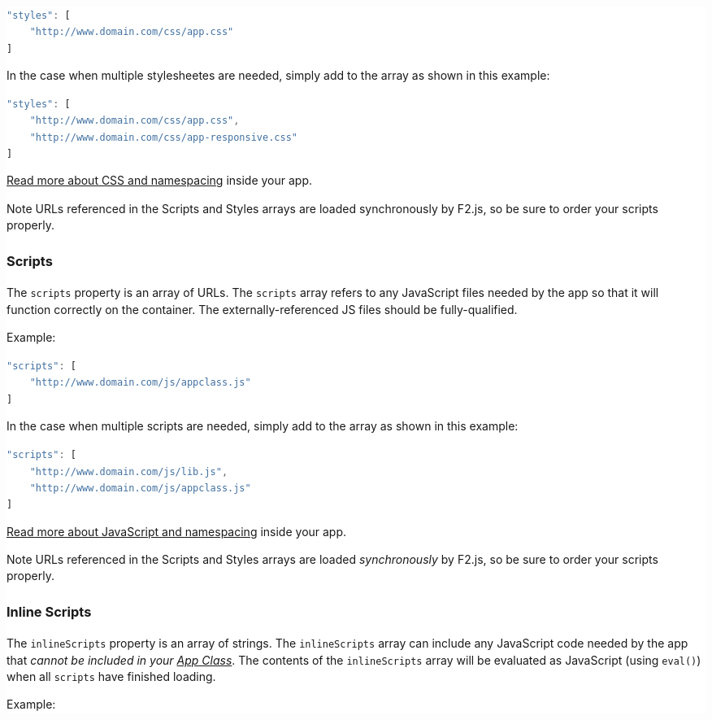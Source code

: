 ```javascript
"styles": [
	"http://www.domain.com/css/app.css"
]
```

In the case when multiple stylesheetes are needed, simply add to the array as shown in this example:

```javascript
"styles": [
	"http://www.domain.com/css/app.css",
	"http://www.domain.com/css/app-responsive.css"
]
```

[Read more about CSS and namespacing](#namespacing) inside your app.

<span class="label label-info">Note</span> URLs referenced in the Scripts and Styles arrays are loaded synchronously by F2.js, so be sure to order your scripts properly. 

### Scripts

The `scripts` property is an array of URLs. The `scripts` array refers to any JavaScript files needed by the app so that it will function correctly on the container. The externally-referenced JS files should be fully-qualified.

Example:

```javascript
"scripts": [
	"http://www.domain.com/js/appclass.js"
]
```

In the case when multiple scripts are needed, simply add to the array as shown in this example:

```javascript
"scripts": [
	"http://www.domain.com/js/lib.js",
	"http://www.domain.com/js/appclass.js"
]
```

[Read more about JavaScript and namespacing](#namespacing) inside your app.

<span class="label label-info">Note</span> URLs referenced in the Scripts and Styles arrays are loaded _synchronously_ by F2.js, so be sure to order your scripts properly. 

### Inline Scripts

The `inlineScripts` property is an array of strings. The `inlineScripts` array can include any JavaScript code needed by the app that _cannot be included in your [App Class](#scripts)_. The contents of the `inlineScripts` array will be evaluated as JavaScript (using `eval()`) when all `scripts` have finished loading.

Example:
